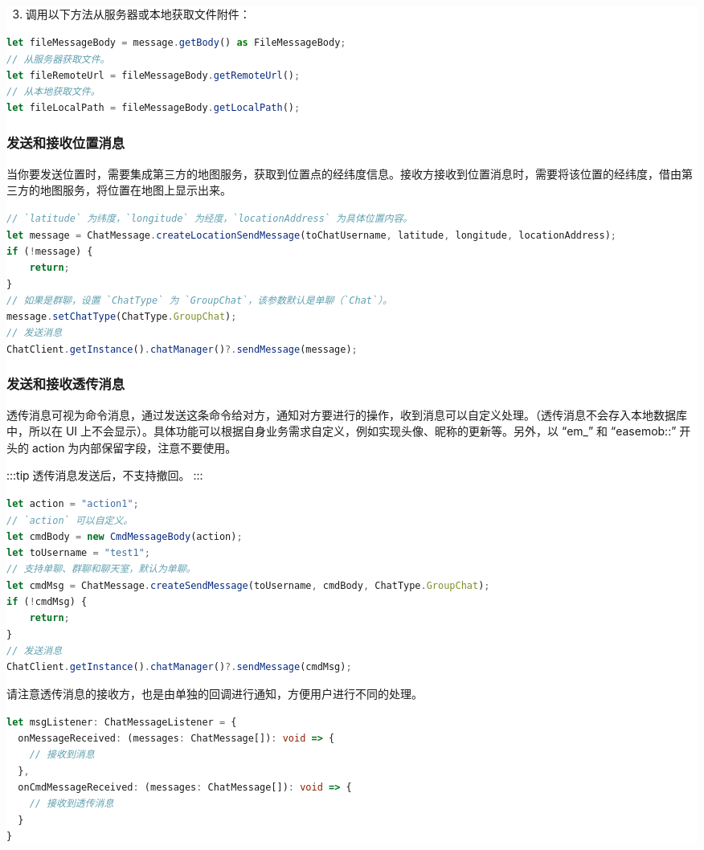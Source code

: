 3. 调用以下方法从服务器或本地获取文件附件：

```TypeScript
let fileMessageBody = message.getBody() as FileMessageBody;
// 从服务器获取文件。
let fileRemoteUrl = fileMessageBody.getRemoteUrl();
// 从本地获取文件。
let fileLocalPath = fileMessageBody.getLocalPath();
```

### 发送和接收位置消息

当你要发送位置时，需要集成第三方的地图服务，获取到位置点的经纬度信息。接收方接收到位置消息时，需要将该位置的经纬度，借由第三方的地图服务，将位置在地图上显示出来。

```TypeScript
// `latitude` 为纬度，`longitude` 为经度，`locationAddress` 为具体位置内容。
let message = ChatMessage.createLocationSendMessage(toChatUsername, latitude, longitude, locationAddress);
if (!message) {
    return;
}
// 如果是群聊，设置 `ChatType` 为 `GroupChat`，该参数默认是单聊（`Chat`）。
message.setChatType(ChatType.GroupChat);
// 发送消息
ChatClient.getInstance().chatManager()?.sendMessage(message);
```

### 发送和接收透传消息

透传消息可视为命令消息，通过发送这条命令给对方，通知对方要进行的操作，收到消息可以自定义处理。（透传消息不会存入本地数据库中，所以在 UI 上不会显示）。具体功能可以根据自身业务需求自定义，例如实现头像、昵称的更新等。另外，以 “em_” 和 “easemob::” 开头的 action 为内部保留字段，注意不要使用。

:::tip
透传消息发送后，不支持撤回。
:::

```TypeScript
let action = "action1";
// `action` 可以自定义。
let cmdBody = new CmdMessageBody(action);
let toUsername = "test1";
// 支持单聊、群聊和聊天室，默认为单聊。
let cmdMsg = ChatMessage.createSendMessage(toUsername, cmdBody, ChatType.GroupChat);
if (!cmdMsg) {
    return;
}
// 发送消息
ChatClient.getInstance().chatManager()?.sendMessage(cmdMsg);
```

请注意透传消息的接收方，也是由单独的回调进行通知，方便用户进行不同的处理。

```TypeScript
let msgListener: ChatMessageListener = {
  onMessageReceived: (messages: ChatMessage[]): void => {
    // 接收到消息
  },
  onCmdMessageReceived: (messages: ChatMessage[]): void => {
    // 接收到透传消息
  }
}
```
